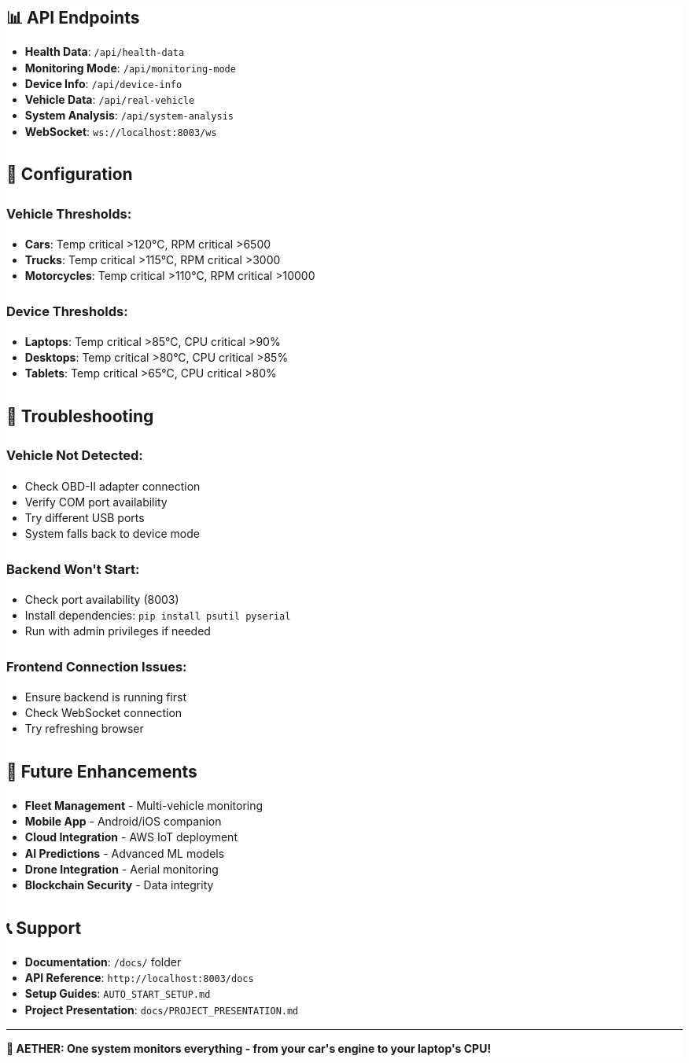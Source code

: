 ## 📊 API Endpoints
- **Health Data**: `/api/health-data`
- **Monitoring Mode**: `/api/monitoring-mode`
- **Device Info**: `/api/device-info`
- **Vehicle Data**: `/api/real-vehicle`
- **System Analysis**: `/api/system-analysis`
- **WebSocket**: `ws://localhost:8003/ws`

## 🔧 Configuration

### **Vehicle Thresholds:**
- **Cars**: Temp critical >120°C, RPM critical >6500
- **Trucks**: Temp critical >115°C, RPM critical >3000
- **Motorcycles**: Temp critical >110°C, RPM critical >10000

### **Device Thresholds:**
- **Laptops**: Temp critical >85°C, CPU critical >90%
- **Desktops**: Temp critical >80°C, CPU critical >85%
- **Tablets**: Temp critical >65°C, CPU critical >80%

## 🚨 Troubleshooting

### **Vehicle Not Detected:**
- Check OBD-II adapter connection
- Verify COM port availability
- Try different USB ports
- System falls back to device mode

### **Backend Won't Start:**
- Check port availability (8003)
- Install dependencies: `pip install psutil pyserial`
- Run with admin privileges if needed

### **Frontend Connection Issues:**
- Ensure backend is running first
- Check WebSocket connection
- Try refreshing browser

## 🎯 Future Enhancements
- **Fleet Management** - Multi-vehicle monitoring
- **Mobile App** - Android/iOS companion
- **Cloud Integration** - AWS IoT deployment
- **AI Predictions** - Advanced ML models
- **Drone Integration** - Aerial monitoring
- **Blockchain Security** - Data integrity

## 📞 Support
- **Documentation**: `/docs/` folder
- **API Reference**: `http://localhost:8003/docs`
- **Setup Guides**: `AUTO_START_SETUP.md`
- **Project Presentation**: `docs/PROJECT_PRESENTATION.md`

---

**🚀 AETHER: One system monitors everything - from your car's engine to your laptop's CPU!**